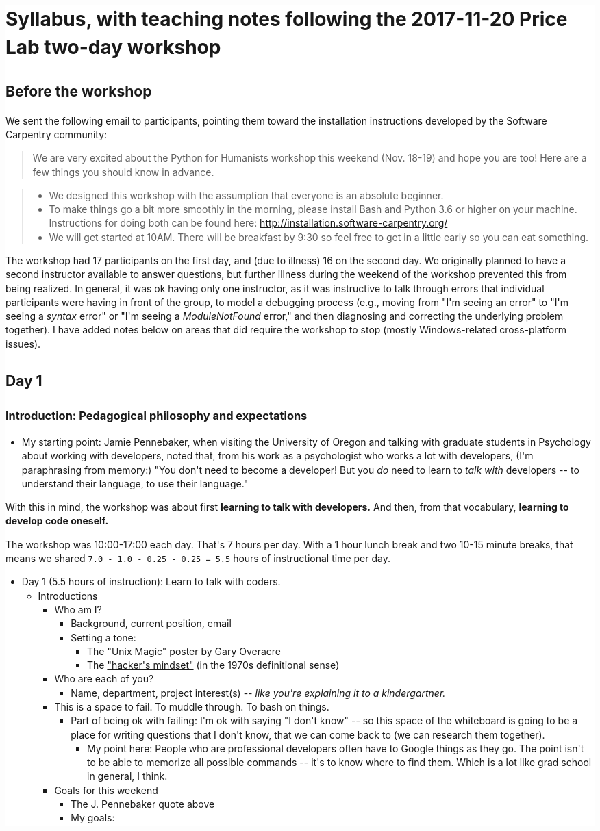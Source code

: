 # Syllabus, with teaching notes following the 2017-11-20 Price Lab two-day workshop

## Before the workshop

We sent the following email to participants, pointing them toward the installation instructions developed by the Software Carpentry community:

> We are very excited about the Python for Humanists workshop this weekend (Nov. 18-19) and hope you are too! Here are a few things you should know in advance.

>- We designed this workshop with the assumption that everyone is an absolute beginner.
>- To make things go a bit more smoothly in the morning, please install Bash and Python 3.6 or higher on your machine. Instructions for doing both can be found here: http://installation.software-carpentry.org/
>- We will get started at 10AM. There will be breakfast by 9:30 so feel free to get in a little early so you can eat something.

The workshop had 17 participants on the first day, and (due to illness) 16 on the second day. We originally planned to have a second instructor available to answer questions, but further illness during the weekend of the workshop prevented this from being realized. In general, it was ok having only one instructor, as it was instructive to talk through errors that individual participants were having in front of the group, to model a debugging process (e.g., moving from "I'm seeing an error" to "I'm seeing a *syntax* error" or "I'm seeing a *ModuleNotFound* error," and then diagnosing and correcting the underlying problem together). I have added notes below on areas that did require the workshop to stop (mostly Windows-related cross-platform issues).

## Day 1

### Introduction: Pedagogical philosophy and expectations

- My starting point: Jamie Pennebaker, when visiting the University of Oregon and talking with graduate students in Psychology about working with developers, noted that, from his work as a psychologist who works a lot with developers, (I'm paraphrasing from memory:) "You don't need to become a developer! But you *do* need to learn to *talk with* developers -- to understand their language, to use their language."

With this in mind, the workshop was about first **learning to talk with developers.** And then, from that vocabulary, **learning to develop code oneself.**

The workshop was 10:00-17:00 each day. That's 7 hours per day. With a 1 hour lunch break and two 10-15 minute breaks, that means we shared `7.0 - 1.0 - 0.25 - 0.25 = 5.5` hours of instructional time per day.

- Day 1 (5.5 hours of instruction): Learn to talk with coders.
    - Introductions
        - Who am I?
            - Background, current position, email
            - Setting a tone:
                - The "Unix Magic" poster by Gary Overacre
                - The ["hacker's mindset"](https://en.wikipedia.org/wiki/Hacker_culture) (in the 1970s definitional sense)
        - Who are each of you?
            - Name, department, project interest(s) -- *like you're explaining it to a kindergartner.*
        - This is a space to fail. To muddle through. To bash on things.
            - Part of being ok with failing: I'm ok with saying "I don't know" -- so this space of the whiteboard is going to be a place for writing questions that I don't know, that we can come back to (we can research them together).
                - My point here: People who are professional developers often have to Google things as they go. The point isn't to be able to memorize all possible commands -- it's to know where to find them. Which is a lot like grad school in general, I think.
        - Goals for this weekend
            - The J. Pennebaker quote above
            - My goals:
